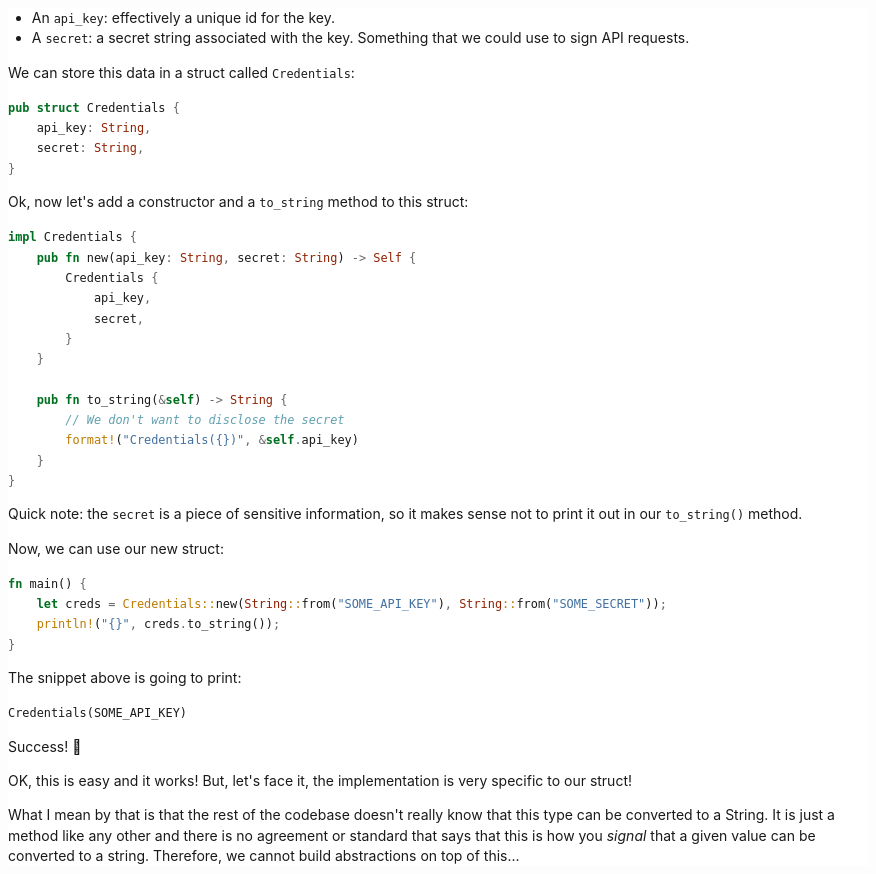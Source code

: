   - An `api_key`: effectively a unique id for the key.
  - A `secret`: a secret string associated with the key. Something that we could use to sign API requests.

We can store this data in a struct called `Credentials`:

```rust
pub struct Credentials {
    api_key: String,
    secret: String,
}
```

Ok, now let's add a constructor and a `to_string` method to this struct:

```rust
impl Credentials {
    pub fn new(api_key: String, secret: String) -> Self {
        Credentials {
            api_key,
            secret,
        }
    }
    
    pub fn to_string(&self) -> String {
        // We don't want to disclose the secret
        format!("Credentials({})", &self.api_key)
    }
}
```

Quick note: the `secret` is a piece of sensitive information, so it makes sense not to print it out in our `to_string()` method.

Now, we can use our new struct:

```rust
fn main() {
    let creds = Credentials::new(String::from("SOME_API_KEY"), String::from("SOME_SECRET"));
    println!("{}", creds.to_string());
}
```

The snippet above is going to print:

```text
Credentials(SOME_API_KEY)
```

Success! 🎉

OK, this is easy and it works! But, let's face it, the implementation is very specific to our struct!

What I mean by that is that the rest of the codebase doesn't really know that this type can be converted to a String. It is just a method like any other and there is no agreement or standard that says that this is how you _signal_ that a given value can be converted to a string. Therefore, we cannot build abstractions on top of this...
